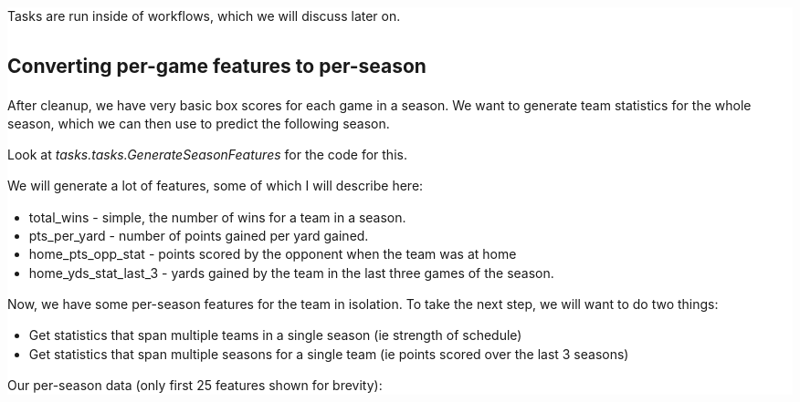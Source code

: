 Tasks are run inside of workflows, which we will discuss later on.

Converting per-game features to per-season
-------------------------------------

After cleanup, we have very basic box scores for each game in a season. We want to generate team statistics for the whole season, which we can then use to predict the following season.

Look at *tasks.tasks.GenerateSeasonFeatures* for the code for this.

We will generate a lot of features, some of which I will describe here:

* total_wins - simple, the number of wins for a team in a season.
* pts_per_yard - number of points gained per yard gained.
* home_pts_opp_stat - points scored by the opponent when the team was at home
* home_yds_stat_last_3 - yards gained by the team in the last three games of the season.

Now, we have some per-season features for the team in isolation. To take the next step, we will want to do two things:

* Get statistics that span multiple teams in a single season (ie strength of schedule)
* Get statistics that span multiple seasons for a single team (ie points scored over the last 3 seasons)

Our per-season data (only first 25 features shown for brevity):

<div>